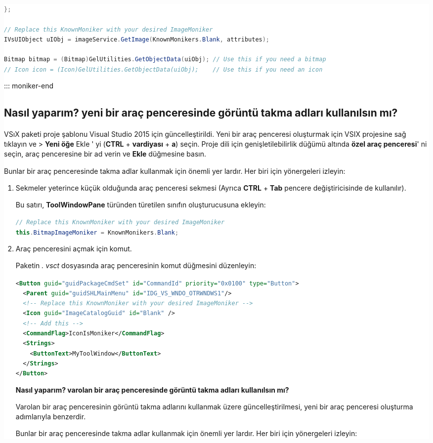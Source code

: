 ```csharp
};

// Replace this KnownMoniker with your desired ImageMoniker
IVsUIObject uIObj = imageService.GetImage(KnownMonikers.Blank, attributes);

Bitmap bitmap = (Bitmap)GelUtilities.GetObjectData(uiObj); // Use this if you need a bitmap
// Icon icon = (Icon)GelUtilities.GetObjectData(uiObj);    // Use this if you need an icon
```

::: moniker-end

## <a name="how-do-i-use-image-monikers-in-a-new-tool-window"></a>Nasıl yaparım? yeni bir araç penceresinde görüntü takma adları kullanılsın mı?
 VSıX paketi proje şablonu Visual Studio 2015 için güncelleştirildi. Yeni bir araç penceresi oluşturmak için VSIX projesine sağ tıklayın ve   >  **Yeni öğe** Ekle ' yi (**CTRL** + **vardiyası** + **a**) seçin. Proje dili için genişletilebilirlik düğümü altında **özel araç penceresi**' ni seçin, araç penceresine bir ad verin ve **Ekle** düğmesine basın.

 Bunlar bir araç penceresinde takma adlar kullanmak için önemli yer lardır. Her biri için yönergeleri izleyin:

1. Sekmeler yeterince küçük olduğunda araç penceresi sekmesi (Ayrıca **CTRL** + **Tab** pencere değiştiricisinde de kullanılır).

    Bu satırı, **ToolWindowPane** türünden türetilen sınıfın oluşturucusuna ekleyin:

   ```csharp
   // Replace this KnownMoniker with your desired ImageMoniker
   this.BitmapImageMoniker = KnownMonikers.Blank;
   ```

2. Araç penceresini açmak için komut.

    Paketin *. vsct* dosyasında araç penceresinin komut düğmesini düzenleyin:

   ```xml
   <Button guid="guidPackageCmdSet" id="CommandId" priority="0x0100" type="Button">
     <Parent guid="guidSHLMainMenu" id="IDG_VS_WNDO_OTRWNDWS1"/>
     <!-- Replace this KnownMoniker with your desired ImageMoniker -->
     <Icon guid="ImageCatalogGuid" id="Blank" />
     <!-- Add this -->
     <CommandFlag>IconIsMoniker</CommandFlag>
     <Strings>
       <ButtonText>MyToolWindow</ButtonText>
     </Strings>
   </Button>
   ```

   **Nasıl yaparım? varolan bir araç penceresinde görüntü takma adları kullanılsın mı?**

   Varolan bir araç penceresinin görüntü takma adlarını kullanmak üzere güncelleştirilmesi, yeni bir araç penceresi oluşturma adımlarıyla benzerdir.

   Bunlar bir araç penceresinde takma adlar kullanmak için önemli yer lardır. Her biri için yönergeleri izleyin:
